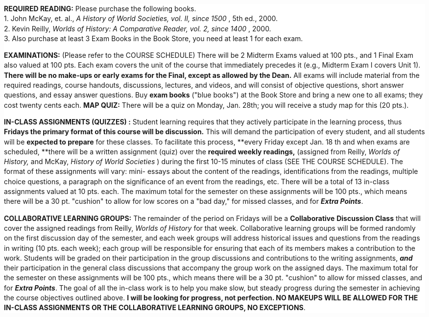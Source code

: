 **REQUIRED READING:** Please purchase the following books.  
1\. John McKay, et. al., _A History of World Societies, vol. II, since 1500_ ,
5th ed., 2000.  
2\. Kevin Reilly, _Worlds of History: A Comparative Reader, vol. 2, since
1400_ , 2000.  
3\. Also purchase at least 3 Exam Books in the Book Store, you need at least 1
for each exam.

**EXAMINATIONS:** (Please refer to the COURSE SCHEDULE) There will be 2
Midterm Exams valued at 100 pts., and 1 Final Exam also valued at 100 pts.
Each exam covers the unit of the course that immediately precedes it (e.g.,
Midterm Exam I covers Unit 1). **There will be no make-ups or early exams for
the Final, except as allowed by the Dean.** All exams will include material
from the required readings, course handouts, discussions, lectures, and
videos, and will consist of objective questions, short answer questions, and
essay answer questions. Buy **exam books** ("blue books") at the Book Store
and bring a new one to all exams; they cost twenty cents each. **MAP QUIZ:**
There will be a quiz on Monday, Jan. 28th; you will receive a study map for
this (20 pts.).

**IN-CLASS ASSIGNMENTS (QUIZZES) :** Student learning requires that they
actively participate in the learning process, thus **Fridays the primary
format of this course will be discussion.** This will demand the participation
of every student, and all students will be **expected to prepare** for these
classes. To facilitate this process, **every Friday except Jan. 18 th and when
exams are scheduled, **there will be a written assignment (quiz) over the
**required weekly readings,** (assigned from Reilly, _Worlds of History,_ and
McKay, _History of World Societies_ ) during the first 10-15 minutes of class
(SEE THE COURSE SCHEDULE). The format of these assignments will vary: mini-
essays about the content of the readings, identifications from the readings,
multiple choice questions, a paragraph on the significance of an event from
the readings, etc. There will be a total of 13 in-class assignments valued at
10 pts. each. The maximum total for the semester on these assignments will be
100 pts., which means there will be a 30 pt. "cushion" to allow for low scores
on a "bad day," for missed classes, and for **_Extra Points_**.

**COLLABORATIVE LEARNING GROUPS:** The remainder of the period on Fridays will
be a **Collaborative** **Discussion Class** that will cover the assigned
readings from Reilly, _Worlds of History_ for that week. Collaborative
learning groups will be formed randomly on the first discussion day of the
semester, and each week groups will address historical issues and questions
from the readings in writing (10 pts. each week); each group will be
responsible for ensuring that each of its members makes a contribution to the
work. Students will be graded on their participation in the group discussions
and contributions to the writing assignments, **_and_** their participation in
the general class discussions that accompany the group work on the assigned
days. The maximum total for the semester on these assignments will be 100
pts., which means there will be a 30 pt. "cushion" to allow for missed
classes, and for **_Extra Points_**. The goal of all the in-class work is to
help you make slow, but steady progress during the semester in achieving the
course objectives outlined above. **I will be looking for progress, not
perfection. NO MAKEUPS WILL BE ALLOWED FOR THE IN-CLASS ASSIGNMENTS OR THE
COLLABORATIVE LEARNING GROUPS, NO EXCEPTIONS**.
